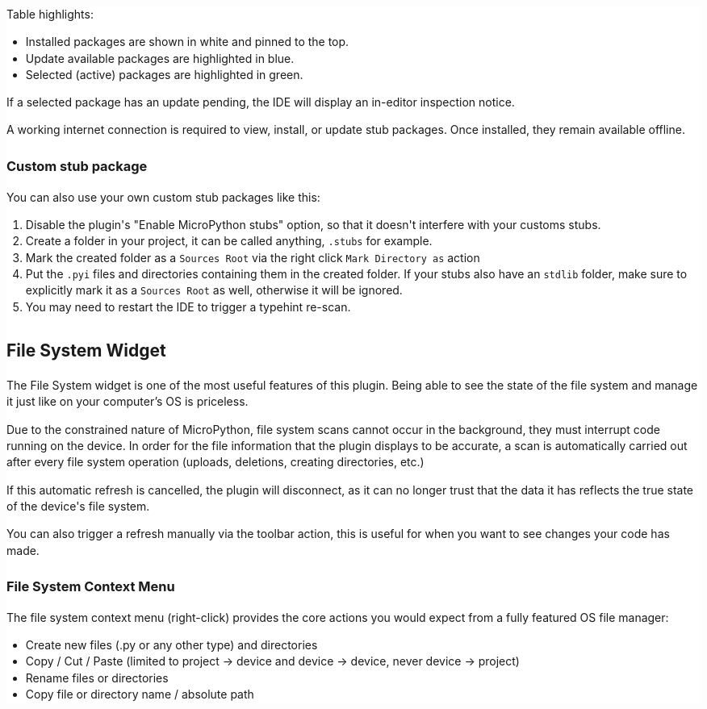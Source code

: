 Table highlights:

- Installed packages are shown in white and pinned to the top.
- Update available packages are highlighted in blue.
- Selected (active) packages are highlighted in green.

If a selected package has an update pending, the IDE will display an in-editor inspection notice.

A working internet connection is required to view, install, or update stub packages. Once installed, they remain
available offline.

### Custom stub package

You can also use your own custom stub packages like this:

1. Disable the plugin's "Enable MicroPython stubs" option, so that it doesn't interfere with your customs stubs.
2. Create a folder in your project, it can be called anything, `.stubs` for example.
3. Mark the created folder as a `Sources Root` via the right click `Mark Directory as` action
4. Put the `.pyi` files and directories containing them in the created folder. If your stubs also have an `stdlib`
   folder, make sure to explicitly mark it as a `Sources Root` as well, otherwise it will be ignored.
5. You may need to restart the IDE to trigger a typehint re-scan.

## File System Widget

The File System widget is one of the most useful features of this plugin. Being able to see the state of the file
system and manage it just like on your computer’s OS is priceless.

Due to the constrained nature of MicroPython, file system scans cannot occur in the background, they must interrupt code
running on the device. In order for the file information that the plugin displays to be accurate, a scan is
automatically carried out after every file system operation (uploads, deletions, creating directories, etc.)

If this automatic refresh is cancelled, the plugin will disconnect, as it can no longer trust that the data it has
reflects the true state of the device's file system.

You can also trigger a refresh manually via the toolbar action, this is useful for when you want to see changes your
code has made.

### File System Context Menu

The file system context menu (right-click) provides the core actions you would expect from a fully featured OS file
manager:

- Create new files (.py or any other type) and directories
- Copy / Cut / Paste (limited to project → device and device → device, never device → project)
- Rename files or directories
- Copy file or directory name / absolute path
